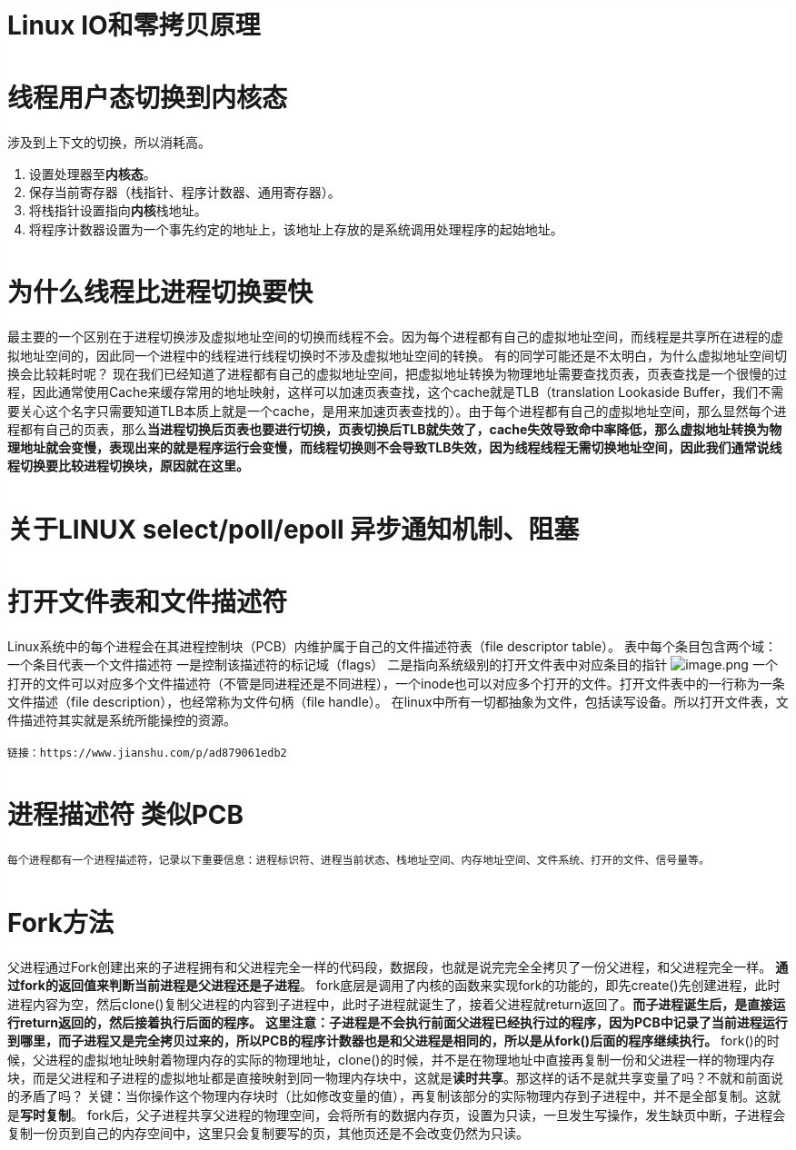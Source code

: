 # Linux IO和零拷贝原理

# 线程用户态切换到内核态
涉及到上下文的切换，所以消耗高。

1. 设置处理器至**内核态**。
1. 保存当前寄存器（栈指针、程序计数器、通用寄存器）。
1. 将栈指针设置指向**内核**栈地址。
1. 将程序计数器设置为一个事先约定的地址上，该地址上存放的是系统调用处理程序的起始地址。
# 为什么线程比进程切换要快
最主要的一个区别在于进程切换涉及虚拟地址空间的切换而线程不会。因为每个进程都有自己的虚拟地址空间，而线程是共享所在进程的虚拟地址空间的，因此同一个进程中的线程进行线程切换时不涉及虚拟地址空间的转换。
有的同学可能还是不太明白，为什么虚拟地址空间切换会比较耗时呢？
	现在我们已经知道了进程都有自己的虚拟地址空间，把虚拟地址转换为物理地址需要查找页表，页表查找是一个很慢的过程，因此通常使用Cache来缓存常用的地址映射，这样可以加速页表查找，这个cache就是TLB（translation Lookaside Buffer，我们不需要关心这个名字只需要知道TLB本质上就是一个cache，是用来加速页表查找的）。由于每个进程都有自己的虚拟地址空间，那么显然每个进程都有自己的页表，那么**当进程切换后页表也要进行切换，页表切换后TLB就失效了，cache失效导致命中率降低，那么虚拟地址转换为物理地址就会变慢，表现出来的就是程序运行会变慢，而线程切换则不会导致TLB失效，因为线程线程无需切换地址空间，因此我们通常说线程切换要比较进程切换块，原因就在这里。**
# 关于LINUX select/poll/epoll 异步通知机制、阻塞


# 打开文件表和文件描述符
Linux系统中的每个进程会在其进程控制块（PCB）内维护属于自己的文件描述符表（file descriptor table）。
表中每个条目包含两个域：一个条目代表一个文件描述符
一是控制该描述符的标记域（flags）
二是指向系统级别的打开文件表中对应条目的指针
![image.png](https://cdn.nlark.com/yuque/0/2021/png/21808628/1629183465269-ce859c0f-2b4e-484b-b135-9ea947324359.png#clientId=uf02ddeab-26b3-4&from=paste&height=354&id=u23361441&margin=%5Bobject%20Object%5D&name=image.png&originHeight=963&originWidth=1305&originalType=binary&ratio=1&size=503612&status=done&style=none&taskId=u09774fc3-e801-4b43-9b29-ff347c26f29&width=479.5)
一个打开的文件可以对应多个文件描述符（不管是同进程还是不同进程），一个inode也可以对应多个打开的文件。打开文件表中的一行称为一条文件描述（file description），也经常称为文件句柄（file handle）。
在linux中所有一切都抽象为文件，包括读写设备。所以打开文件表，文件描述符其实就是系统所能操控的资源。

	链接：https://www.jianshu.com/p/ad879061edb2
# 进程描述符 类似PCB
 	每个进程都有一个进程描述符，记录以下重要信息：进程标识符、进程当前状态、栈地址空间、内存地址空间、文件系统、打开的文件、信号量等。
# Fork方法
父进程通过Fork创建出来的子进程拥有和父进程完全一样的代码段，数据段，也就是说完完全全拷贝了一份父进程，和父进程完全一样。
**通过fork的返回值来判断当前进程是父进程还是子进程**。
fork底层是调用了内核的函数来实现fork的功能的，即先create()先创建进程，此时进程内容为空，然后clone()复制父进程的内容到子进程中，此时子进程就诞生了，接着父进程就return返回了。**而子进程诞生后，是直接运行return返回的，然后接着执行后面的程序。**
**这里注意：子进程是不会执行前面父进程已经执行过的程序，因为PCB中记录了当前进程运行到哪里，而子进程又是完全拷贝过来的，所以PCB的程序计数器也是和父进程是相同的，所以是从fork()后面的程序继续执行。**
fork()的时候，父进程的虚拟地址映射着物理内存的实际的物理地址，clone()的时候，并不是在物理地址中直接再复制一份和父进程一样的物理内存块，而是父进程和子进程的虚拟地址都是直接映射到同一物理内存块中，这就是**读时共享**。那这样的话不是就共享变量了吗？不就和前面说的矛盾了吗？ 关键：当你操作这个物理内存块时（比如修改变量的值），再复制该部分的实际物理内存到子进程中，并不是全部复制。这就是**写时复制**。
fork后，父子进程共享父进程的物理空间，会将所有的数据内存页，设置为只读，一旦发生写操作，发生缺页中断，子进程会复制一份页到自己的内存空间中，这里只会复制要写的页，其他页还是不会改变仍然为只读。
